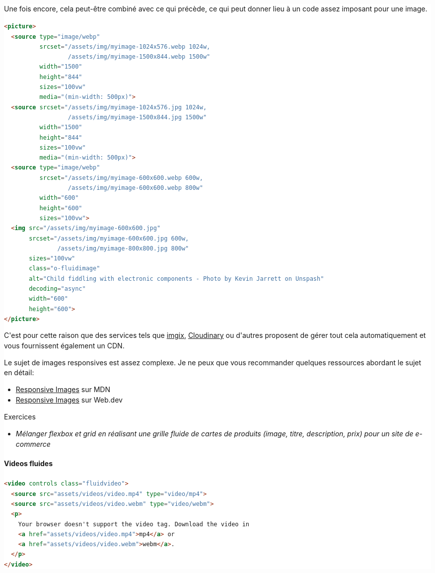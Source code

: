 Une fois encore, cela peut-être combiné avec ce qui précède, ce qui peut donner lieu à un code assez imposant pour une image.

```html 
<picture>
  <source type="image/webp"
          srcset="/assets/img/myimage-1024x576.webp 1024w,
                  /assets/img/myimage-1500x844.webp 1500w"
          width="1500"
          height="844"
          sizes="100vw"
          media="(min-width: 500px)">
  <source srcset="/assets/img/myimage-1024x576.jpg 1024w,
                  /assets/img/myimage-1500x844.jpg 1500w"
          width="1500"
          height="844"
          sizes="100vw"
          media="(min-width: 500px)">
  <source type="image/webp"
          srcset="/assets/img/myimage-600x600.webp 600w,
                  /assets/img/myimage-600x600.webp 800w"
          width="600"
          height="600"
          sizes="100vw">
  <img src="/assets/img/myimage-600x600.jpg"
       srcset="/assets/img/myimage-600x600.jpg 600w,
               /assets/img/myimage-800x800.jpg 800w"
       sizes="100vw"
       class="o-fluidimage"
       alt="Child fiddling with electronic components - Photo by Kevin Jarrett on Unspash"
       decoding="async"
       width="600"
       height="600">
</picture> 
```

C'est pour cette raison que des services tels que [imgix](https://imgix.com/), [Cloudinary](https://cloudinary.com/) ou d'autres proposent de gérer tout cela automatiquement et vous fournissent également un CDN.

Le sujet de images responsives est assez complexe. Je ne peux que vous recommander quelques ressources abordant le sujet en détail: 

- [Responsive Images](https://developer.mozilla.org/fr/docs/Learn/HTML/Multimedia_and_embedding/Responsive_images) sur MDN
- [Responsive Images](https://web.dev/learn/design/responsive-images/) sur Web.dev

Exercices

- _Mélanger flexbox et grid en réalisant une grille fluide de cartes de produits (image, titre, description, prix) pour un site de e-commerce_

#### Videos fluides

```html
<video controls class="fluidvideo">
  <source src="assets/videos/video.mp4" type="video/mp4">
  <source src="assets/videos/video.webm" type="video/webm">
  <p>
    Your browser doesn't support the video tag. Download the video in
    <a href="assets/videos/video.mp4">mp4</a> or
    <a href="assets/videos/video.webm">webm</a>.
  </p>
</video>
```
